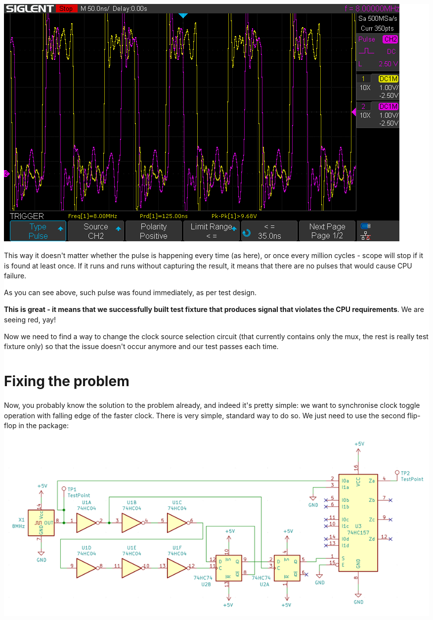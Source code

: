 ![16_measure_4](Images/16_measure_4.png)

This way it doesn't matter whether the pulse is happening every time (as here), or once every million cycles - scope will stop if it is found at least once. If it runs and runs without capturing the result, it means that there are no pulses that would cause CPU failure.

As you can see above, such pulse was found immediately, as per test design.

**This is great - it means that we successfully built test fixture that produces signal that violates the CPU requirements**. We are seeing red, yay!

Now we need to find a way to change the clock source selection circuit (that currently contains only the mux, the rest is really test fixture only) so that the issue doesn't occur anymore and our test passes each time.

# Fixing the problem

Now, you probably know the solution to the problem already, and indeed it's pretty simple: we want to synchronise clock toggle operation with falling edge of the faster clock. There is very simple, standard way to do so. We just need to use the second flip-flop in the package:

![16_schematic_5](Images/16_schematic_5.png)
